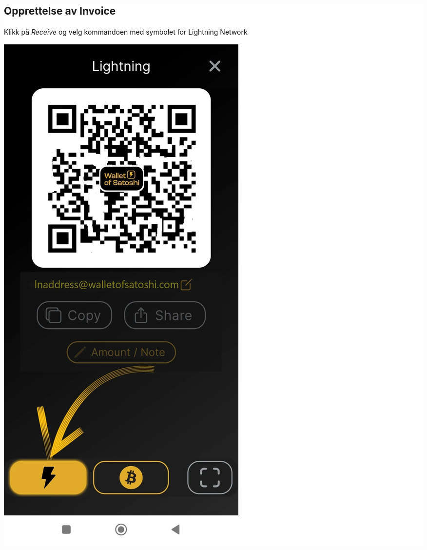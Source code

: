## Opprettelse av Invoice

Klikk på _Receive_ og velg kommandoen med symbolet for Lightning Network

![image](assets/it/16.webp)
